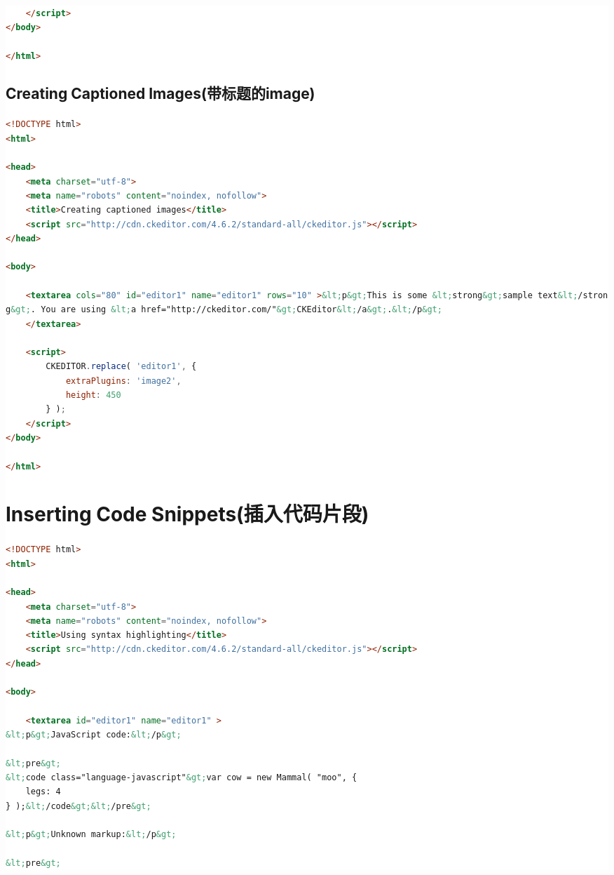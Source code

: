 ```html
    </script>
</body>

</html>
```

## Creating Captioned Images(带标题的image)

```html
<!DOCTYPE html>
<html>

<head>
    <meta charset="utf-8">
    <meta name="robots" content="noindex, nofollow">
    <title>Creating captioned images</title>
    <script src="http://cdn.ckeditor.com/4.6.2/standard-all/ckeditor.js"></script>
</head>

<body>

    <textarea cols="80" id="editor1" name="editor1" rows="10" >&lt;p&gt;This is some &lt;strong&gt;sample text&lt;/strong&gt;. You are using &lt;a href="http://ckeditor.com/"&gt;CKEditor&lt;/a&gt;.&lt;/p&gt;
    </textarea>

    <script>
        CKEDITOR.replace( 'editor1', {
            extraPlugins: 'image2',
            height: 450
        } );
    </script>
</body>

</html>
```

# Inserting Code Snippets(插入代码片段)

```html
<!DOCTYPE html>
<html>

<head>
    <meta charset="utf-8">
    <meta name="robots" content="noindex, nofollow">
    <title>Using syntax highlighting</title>
    <script src="http://cdn.ckeditor.com/4.6.2/standard-all/ckeditor.js"></script>
</head>

<body>

    <textarea id="editor1" name="editor1" >
&lt;p&gt;JavaScript code:&lt;/p&gt;

&lt;pre&gt;
&lt;code class="language-javascript"&gt;var cow = new Mammal( "moo", {
    legs: 4
} );&lt;/code&gt;&lt;/pre&gt;

&lt;p&gt;Unknown markup:&lt;/p&gt;

&lt;pre&gt;
```